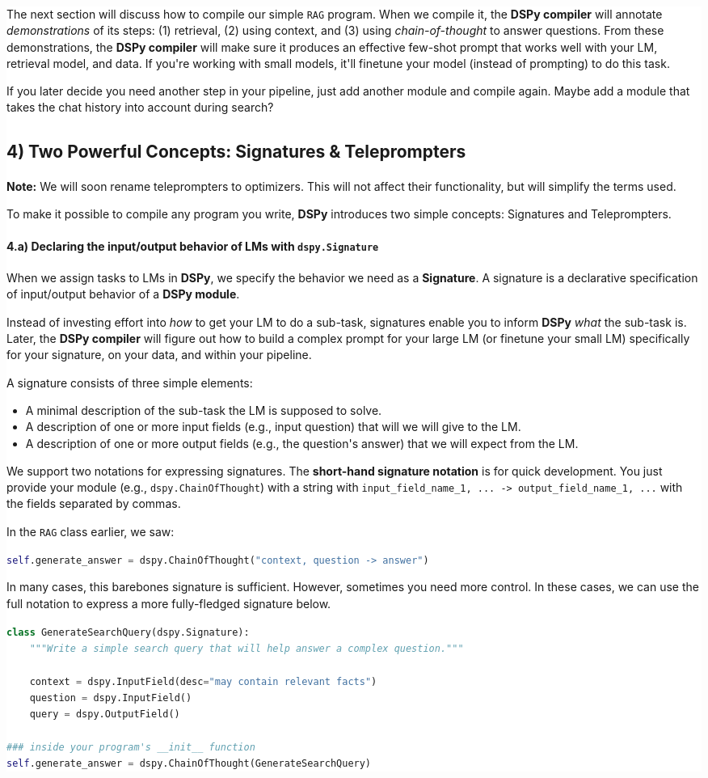 The next section will discuss how to compile our simple `RAG` program. When we compile it, the **DSPy compiler** will annotate _demonstrations_ of its steps: (1) retrieval, (2) using context, and (3) using _chain-of-thought_ to answer questions. From these demonstrations, the **DSPy compiler** will make sure it produces an effective few-shot prompt that works well with your LM, retrieval model, and data. If you're working with small models, it'll finetune your model (instead of prompting) to do this task.

If you later decide you need another step in your pipeline, just add another module and compile again. Maybe add a module that takes the chat history into account during search?


## 4) Two Powerful Concepts: Signatures & Teleprompters

**Note:** We will soon rename teleprompters to optimizers. This will not affect their functionality, but will simplify the terms used.

To make it possible to compile any program you write, **DSPy** introduces two simple concepts: Signatures and Teleprompters.


#### 4.a) Declaring the input/output behavior of LMs with `dspy.Signature`

When we assign tasks to LMs in **DSPy**, we specify the behavior we need as a **Signature**. A signature is a declarative specification of input/output behavior of a **DSPy module**.

Instead of investing effort into _how_ to get your LM to do a sub-task, signatures enable you to inform **DSPy** _what_ the sub-task is. Later, the **DSPy compiler** will figure out how to build a complex prompt for your large LM (or finetune your small LM) specifically for your signature, on your data, and within your pipeline.

A signature consists of three simple elements:

- A minimal description of the sub-task the LM is supposed to solve.
- A description of one or more input fields (e.g., input question) that will we will give to the LM.
- A description of one or more output fields (e.g., the question's answer) that we will expect from the LM.


We support two notations for expressing signatures. The **short-hand signature notation** is for quick development. You just provide your module (e.g., `dspy.ChainOfThought`) with a string with `input_field_name_1, ... -> output_field_name_1, ...` with the fields separated by commas.

In the `RAG` class earlier, we saw:

```python
self.generate_answer = dspy.ChainOfThought("context, question -> answer")
```

In many cases, this barebones signature is sufficient. However, sometimes you need more control. In these cases, we can use the full notation to express a more fully-fledged signature below.

```python
class GenerateSearchQuery(dspy.Signature):
    """Write a simple search query that will help answer a complex question."""

    context = dspy.InputField(desc="may contain relevant facts")
    question = dspy.InputField()
    query = dspy.OutputField()

### inside your program's __init__ function
self.generate_answer = dspy.ChainOfThought(GenerateSearchQuery)
```
